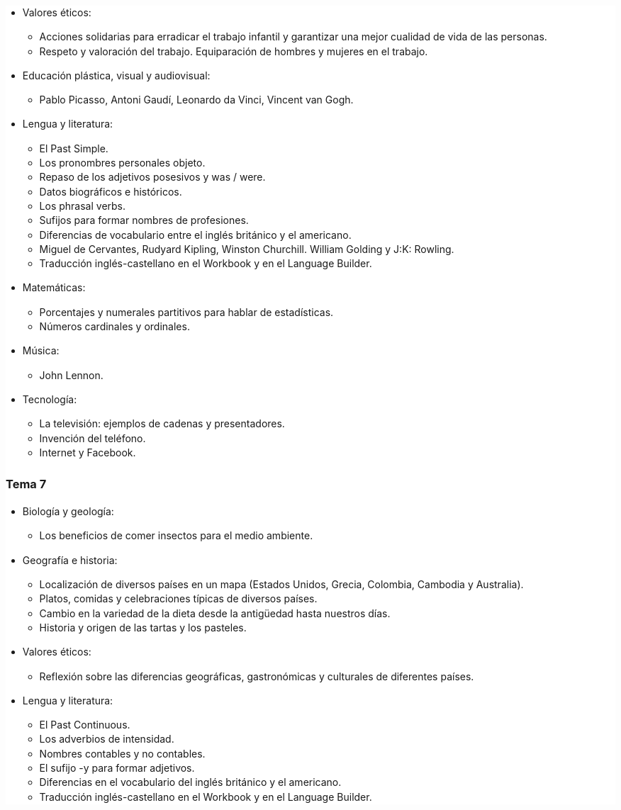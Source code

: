 -	Valores éticos:
    - Acciones solidarias para erradicar el trabajo infantil y garantizar una mejor cualidad de vida de las personas.
    - Respeto y valoración del trabajo. Equiparación de hombres y mujeres en el trabajo.

-	Educación plástica, visual y audiovisual:
    - Pablo Picasso, Antoni Gaudí, Leonardo da Vinci, Vincent van Gogh.

-	Lengua y literatura:
    - El Past Simple.
    - Los pronombres personales objeto.
    - Repaso de los adjetivos posesivos y was / were.
    - Datos biográficos e históricos.
    - Los phrasal verbs.
    - Sufijos para formar nombres de profesiones.
    - Diferencias de vocabulario entre el inglés británico y el americano.
    - Miguel de Cervantes, Rudyard Kipling, Winston Churchill. William Golding y J:K: Rowling.
    - Traducción inglés-castellano en el Workbook y en el Language Builder.

-	Matemáticas:
    - Porcentajes y numerales partitivos para hablar de estadísticas.
    - Números cardinales y ordinales.

-	Música:
    - John Lennon.

-	Tecnología:
    - La televisión: ejemplos de cadenas y presentadores.
    - Invención del teléfono.
    - Internet y Facebook.



### Tema 7

-	Biología y geología:
    - Los beneficios de comer insectos para el medio ambiente.

-	Geografía e historia:
    - Localización de diversos países en un mapa (Estados Unidos, Grecia, Colombia, Cambodia y Australia).
    - Platos, comidas y celebraciones típicas de diversos países.
    - Cambio en la variedad de la dieta desde la antigüedad hasta nuestros días.
    - Historia y origen de las tartas y los pasteles.

-	Valores éticos:
    - Reflexión sobre las diferencias geográficas, gastronómicas y culturales de diferentes países.

-	Lengua y literatura:
    - El Past Continuous.
    - Los adverbios de intensidad.
    - Nombres contables y no contables.
    - El sufijo -y para formar adjetivos.
    - Diferencias en el vocabulario del inglés británico y el americano.
    - Traducción inglés-castellano en el Workbook y en el Language Builder.
